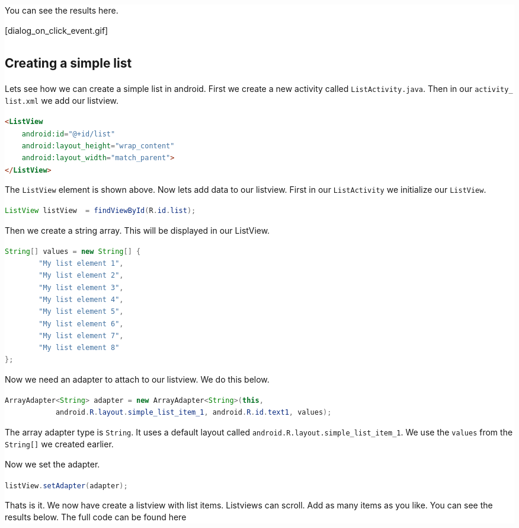 You can see the results here.

[dialog_on_click_event.gif]

## Creating a simple list

Lets see how we can create a simple list in android. First we create a new activity called
`ListActivity.java`. Then in our `activity_list.xml` we add our listview.

```html
<ListView
    android:id="@+id/list"
    android:layout_height="wrap_content"
    android:layout_width="match_parent">
</ListView>
```

The `ListView` element is shown above. Now lets add data to our listview. First in our
`ListActivity` we initialize our `ListView`.

```java
ListView listView  = findViewById(R.id.list);
```

Then we create a string array. This will be displayed in our ListView.

```java
String[] values = new String[] {
        "My list element 1",
        "My list element 2",
        "My list element 3",
        "My list element 4",
        "My list element 5",
        "My list element 6",
        "My list element 7",
        "My list element 8"
};
```

Now we need an adapter to attach to our listview. We do this below.

```java
ArrayAdapter<String> adapter = new ArrayAdapter<String>(this,
            android.R.layout.simple_list_item_1, android.R.id.text1, values);
```

The array adapter type is `String`. It uses a default layout called `android.R.layout.simple_list_item_1`.
We use the `values` from the `String[]` we created earlier.

Now we set the adapter.

```java
listView.setAdapter(adapter);
```

Thats is it. We now have create a listview with list items. Listviews can scroll. Add as many items
as you like. You can see the results below. The full code can be found here
